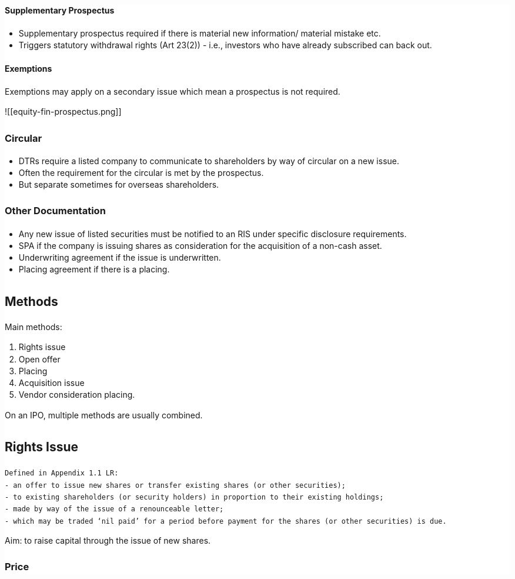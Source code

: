 #### Supplementary Prospectus

- Supplementary prospectus required if there is material new information/ material mistake etc.
- Triggers statutory withdrawal rights (Art 23(2)) - i.e., investors who have already subscribed can back out.

#### Exemptions

Exemptions may apply on a secondary issue which mean a prospectus is not required.

![[equity-fin-prospectus.png]]

### Circular

- DTRs require a listed company to communicate to shareholders by way of circular on a new issue.
- Often the requirement for the circular is met by the prospectus.
- But separate sometimes for overseas shareholders.

### Other Documentation

- Any new issue of listed securities must be notified to an RIS under specific disclosure requirements.
- SPA if the company is issuing shares as consideration for the acquisition of a non-cash asset.
- Underwriting agreement if the issue is underwritten.
- Placing agreement if there is a placing.

## Methods

Main methods:

1. Rights issue
2. Open offer
3. Placing
4. Acquisition issue
5. Vendor consideration placing.

On an IPO, multiple methods are usually combined.

## Rights Issue

```ad-defn
Defined in Appendix 1.1 LR:
- an offer to issue new shares or transfer existing shares (or other securities);
- to existing shareholders (or security holders) in proportion to their existing holdings;
- made by way of the issue of a renounceable letter;
- which may be traded ‘nil paid’ for a period before payment for the shares (or other securities) is due.
```

Aim: to raise capital through the issue of new shares.

### Price
